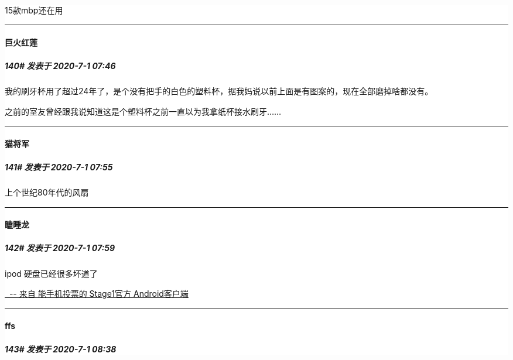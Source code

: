 


15款mbp还在用







-----

####  巨火红莲  
##### 140#       发表于 2020-7-1 07:46




我的刷牙杯用了超过24年了，是个没有把手的白色的塑料杯，据我妈说以前上面是有图案的，现在全部磨掉啥都没有。

之前的室友曾经跟我说知道这是个塑料杯之前一直以为我拿纸杯接水刷牙……







-----

####  猫将军  
##### 141#       发表于 2020-7-1 07:55




上个世纪80年代的风扇







-----

####  瞌睡龙  
##### 142#       发表于 2020-7-1 07:59




ipod 硬盘已经很多坏道了

[  -- 来自 能手机投票的 Stage1官方 Android客户端](https://www.coolapk.com/apk/140634)







-----

####  ffs  
##### 143#       发表于 2020-7-1 08:38



